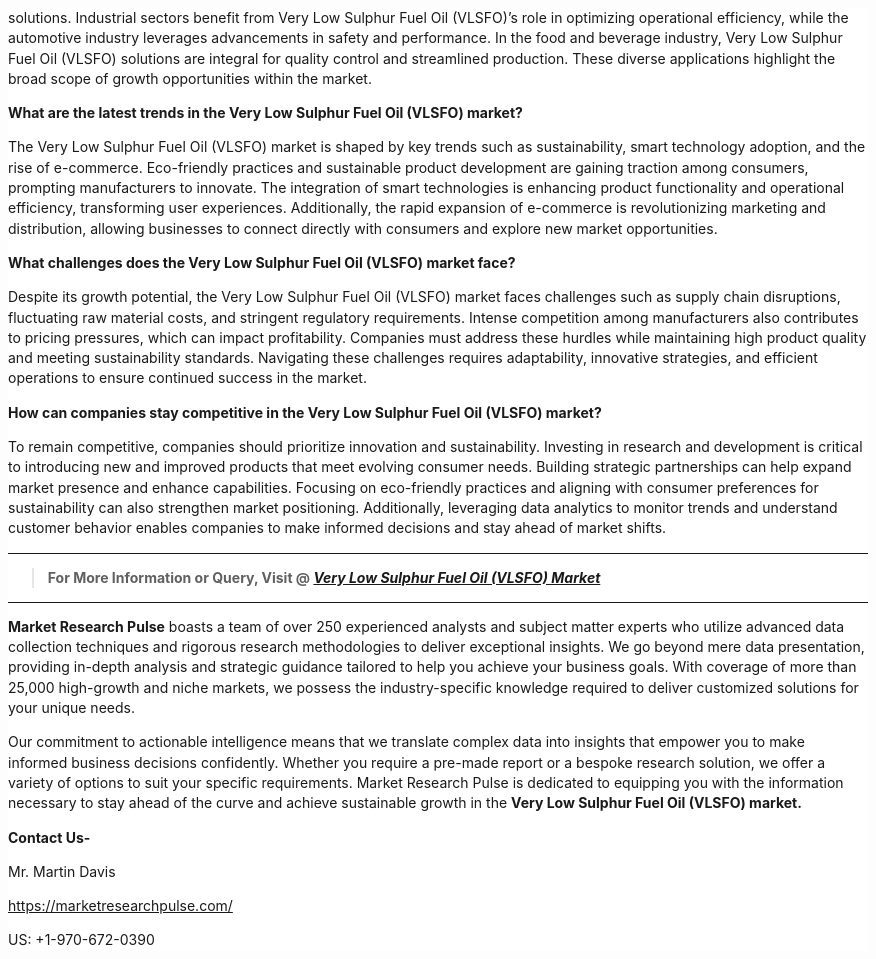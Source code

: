 solutions. Industrial sectors benefit from Very Low Sulphur Fuel Oil (VLSFO)&rsquo;s role in optimizing operational efficiency, while the automotive industry leverages advancements in safety and performance. In the food and beverage industry, Very Low Sulphur Fuel Oil (VLSFO) solutions are integral for quality control and streamlined production. These diverse applications highlight the broad scope of growth opportunities within the market.</p><p><strong>What are the latest trends in the Very Low Sulphur Fuel Oil (VLSFO) market?</strong></p><p>The Very Low Sulphur Fuel Oil (VLSFO) market is shaped by key trends such as sustainability, smart technology adoption, and the rise of e-commerce. Eco-friendly practices and sustainable product development are gaining traction among consumers, prompting manufacturers to innovate. The integration of smart technologies is enhancing product functionality and operational efficiency, transforming user experiences. Additionally, the rapid expansion of e-commerce is revolutionizing marketing and distribution, allowing businesses to connect directly with consumers and explore new market opportunities.</p><p><strong>What challenges does the Very Low Sulphur Fuel Oil (VLSFO) market face?</strong></p><p>Despite its growth potential, the Very Low Sulphur Fuel Oil (VLSFO) market faces challenges such as supply chain disruptions, fluctuating raw material costs, and stringent regulatory requirements. Intense competition among manufacturers also contributes to pricing pressures, which can impact profitability. Companies must address these hurdles while maintaining high product quality and meeting sustainability standards. Navigating these challenges requires adaptability, innovative strategies, and efficient operations to ensure continued success in the market.</p><p><strong>How can companies stay competitive in the Very Low Sulphur Fuel Oil (VLSFO) market?</strong></p><p>To remain competitive, companies should prioritize innovation and sustainability. Investing in research and development is critical to introducing new and improved products that meet evolving consumer needs. Building strategic partnerships can help expand market presence and enhance capabilities. Focusing on eco-friendly practices and aligning with consumer preferences for sustainability can also strengthen market positioning. Additionally, leveraging data analytics to monitor trends and understand customer behavior enables companies to make informed decisions and stay ahead of market shifts.</p><hr /><blockquote><p><strong>For More Information or Query, Visit @&nbsp;<em><a href="https://marketresearchpulse.com/report/4749/very-low-sulphur-fuel-oil-vlsfo-market?utm_source=Linkedin&utm_medium=0112">Very Low Sulphur Fuel Oil (VLSFO) Market</a></em></strong></p></blockquote><hr /><p><strong>Market Research Pulse</strong> boasts a team of over 250 experienced analysts and subject matter experts who utilize advanced data collection techniques and rigorous research methodologies to deliver exceptional insights. We go beyond mere data presentation, providing in-depth analysis and strategic guidance tailored to help you achieve your business goals. With coverage of more than 25,000 high-growth and niche markets, we possess the industry-specific knowledge required to deliver customized solutions for your unique needs.</p><p>Our commitment to actionable intelligence means that we translate complex data into insights that empower you to make informed business decisions confidently. Whether you require a pre-made report or a bespoke research solution, we offer a variety of options to suit your specific requirements. Market Research Pulse is dedicated to equipping you with the information necessary to stay ahead of the curve and achieve sustainable growth in the <strong>Very Low Sulphur Fuel Oil (VLSFO) market.</strong></p><p><strong>Contact Us-</strong></p><p>Mr. Martin Davis</p><p>https://marketresearchpulse.com/</p><p>US: +1-970-672-0390</p>
